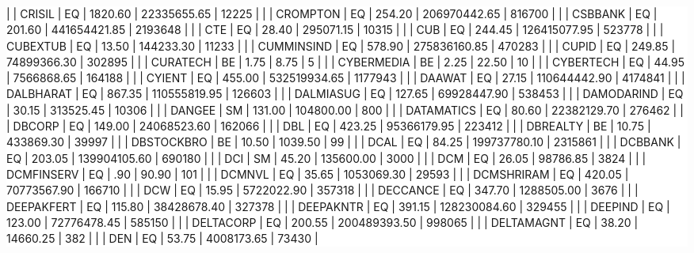 |  | CRISIL | EQ | 1820.60 | 22335655.65 | 12225 |
|  | CROMPTON | EQ | 254.20 | 206970442.65 | 816700 |
|  | CSBBANK | EQ | 201.60 | 441654421.85 | 2193648 |
|  | CTE | EQ | 28.40 | 295071.15 | 10315 |
|  | CUB | EQ | 244.45 | 126415077.95 | 523778 |
|  | CUBEXTUB | EQ | 13.50 | 144233.30 | 11233 |
|  | CUMMINSIND | EQ | 578.90 | 275836160.85 | 470283 |
|  | CUPID | EQ | 249.85 | 74899366.30 | 302895 |
|  | CURATECH | BE | 1.75 | 8.75 | 5 |
|  | CYBERMEDIA | BE | 2.25 | 22.50 | 10 |
|  | CYBERTECH | EQ | 44.95 | 7566868.65 | 164188 |
|  | CYIENT | EQ | 455.00 | 532519934.65 | 1177943 |
|  | DAAWAT | EQ | 27.15 | 110644442.90 | 4174841 |
|  | DALBHARAT | EQ | 867.35 | 110555819.95 | 126603 |
|  | DALMIASUG | EQ | 127.65 | 69928447.90 | 538453 |
|  | DAMODARIND | EQ | 30.15 | 313525.45 | 10306 |
|  | DANGEE | SM | 131.00 | 104800.00 | 800 |
|  | DATAMATICS | EQ | 80.60 | 22382129.70 | 276462 |
|  | DBCORP | EQ | 149.00 | 24068523.60 | 162066 |
|  | DBL | EQ | 423.25 | 95366179.95 | 223412 |
|  | DBREALTY | BE | 10.75 | 433869.30 | 39997 |
|  | DBSTOCKBRO | BE | 10.50 | 1039.50 | 99 |
|  | DCAL | EQ | 84.25 | 199737780.10 | 2315861 |
|  | DCBBANK | EQ | 203.05 | 139904105.60 | 690180 |
|  | DCI | SM | 45.20 | 135600.00 | 3000 |
|  | DCM | EQ | 26.05 | 98786.85 | 3824 |
|  | DCMFINSERV | EQ | .90 | 90.90 | 101 |
|  | DCMNVL | EQ | 35.65 | 1053069.30 | 29593 |
|  | DCMSHRIRAM | EQ | 420.05 | 70773567.90 | 166710 |
|  | DCW | EQ | 15.95 | 5722022.90 | 357318 |
|  | DECCANCE | EQ | 347.70 | 1288505.00 | 3676 |
|  | DEEPAKFERT | EQ | 115.80 | 38428678.40 | 327378 |
|  | DEEPAKNTR | EQ | 391.15 | 128230084.60 | 329455 |
|  | DEEPIND | EQ | 123.00 | 72776478.45 | 585150 |
|  | DELTACORP | EQ | 200.55 | 200489393.50 | 998065 |
|  | DELTAMAGNT | EQ | 38.20 | 14660.25 | 382 |
|  | DEN | EQ | 53.75 | 4008173.65 | 73430 |
